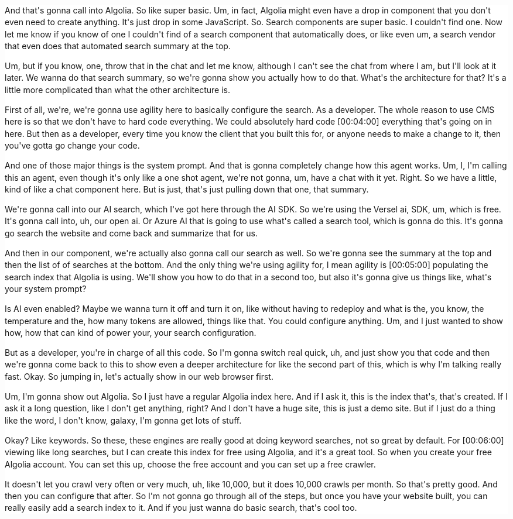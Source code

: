 And that's gonna call into Algolia. So like super basic. Um, in fact, Algolia might even have a drop in component that you don't even need to create anything. It's just drop in some JavaScript. So. Search components are super basic. I couldn't find one. Now let me know if you know of one I couldn't find of a search component that automatically does, or like even um, a search vendor that even does that automated search summary at the top.

Um, but if you know, one, throw that in the chat and let me know, although I can't see the chat from where I am, but I'll look at it later. We wanna do that search summary, so we're gonna show you actually how to do that. What's the architecture for that? It's a little more complicated than what the other architecture is.

First of all, we're, we're gonna use agility here to basically configure the search. As a developer. The whole reason to use CMS here is so that we don't have to hard code everything. We could absolutely hard code [00:04:00] everything that's going on in here. But then as a developer, every time you know the client that you built this for, or anyone needs to make a change to it, then you've gotta go change your code.

And one of those major things is the system prompt. And that is gonna completely change how this agent works. Um, I, I'm calling this an agent, even though it's only like a one shot agent, we're not gonna, um, have a chat with it yet. Right. So we have a little, kind of like a chat component here. But is just, that's just pulling down that one, that summary.

We're gonna call into our AI search, which I've got here through the AI SDK. So we're using the Versel ai, SDK, um, which is free. It's gonna call into, uh, our open ai. Or Azure AI that is going to use what's called a search tool, which is gonna do this. It's gonna go search the website and come back and summarize that for us.

And then in our component, we're actually also gonna call our search as well. So we're gonna see the summary at the top and then the list of of searches at the bottom. And the only thing we're using agility for, I mean agility is [00:05:00] populating the search index that Algolia is using. We'll show you how to do that in a second too, but also it's gonna give us things like, what's your system prompt?

Is AI even enabled? Maybe we wanna turn it off and turn it on, like without having to redeploy and what is the, you know, the temperature and the, how many tokens are allowed, things like that. You could configure anything. Um, and I just wanted to show how, how that can kind of power your, your search configuration.

But as a developer, you're in charge of all this code. So I'm gonna switch real quick, uh, and just show you that code and then we're gonna come back to this to show even a deeper architecture for like the second part of this, which is why I'm talking really fast. Okay. So jumping in, let's actually show in our web browser first.

Um, I'm gonna show out Algolia. So I just have a regular Algolia index here. And if I ask it, this is the index that's, that's created. If I ask it a long question, like I don't get anything, right? And I don't have a huge site, this is just a demo site. But if I just do a thing like the word, I don't know, galaxy, I'm gonna get lots of stuff.

Okay? Like keywords. So these, these engines are really good at doing keyword searches, not so great by default. For [00:06:00] viewing like long searches, but I can create this index for free using Algolia, and it's a great tool. So when you create your free Algolia account. You can set this up, choose the free account and you can set up a free crawler.

It doesn't let you crawl very often or very much, uh, like 10,000, but it does 10,000 crawls per month. So that's pretty good. And then you can configure that after. So I'm not gonna go through all of the steps, but once you have your website built, you can really easily add a search index to it. And if you just wanna do basic search, that's cool too.
